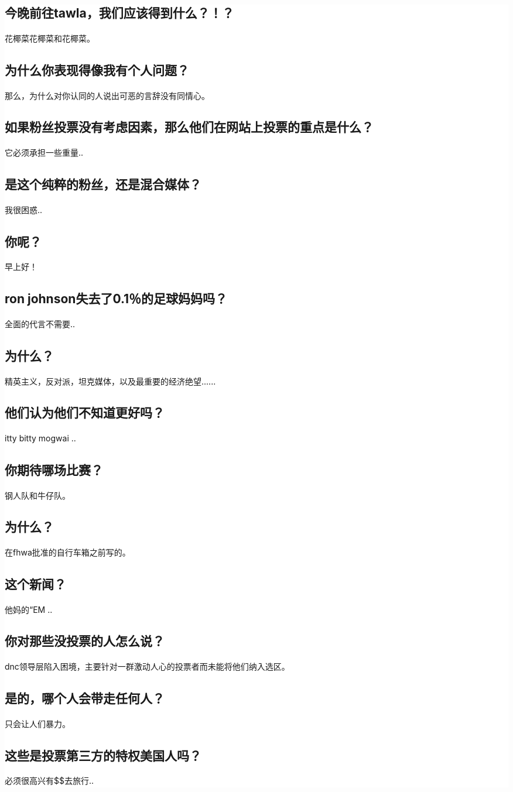 ## 今晚前往tawla，我们应该得到什么？！？
花椰菜花椰菜和花椰菜。

## 为什么你表现得像我有个人问题？
那么，为什么对你认同的人说出可恶的言辞没有同情心。

## 如果粉丝投票没有考虑因素，那么他们在网站上投票的重点是什么？
它必须承担一些重量..

## 是这个纯粹的粉丝，还是混合媒体？
我很困惑..

##  你呢？
早上好！

##  ron johnson失去了0.1％的足球妈妈吗？
全面的代言不需要..

## 为什么？
精英主义，反对派，坦克媒体，以及最重要的经济绝望......

## 他们认为他们不知道更好吗？
itty bitty mogwai ..

## 你期待哪场比赛？
钢人队和牛仔队。

## 为什么？
在fhwa批准的自行车箱之前写的。

## 这个新闻？
他妈的“EM ..

## 你对那些没投票的人怎么说？
dnc领导层陷入困境，主要针对一群激动人心的投票者而未能将他们纳入选区。

## 是的，哪个人会带走任何人？
只会让人们暴力。

## 这些是投票第三方的特权美国人吗？
必须很高兴有$$去旅行..
